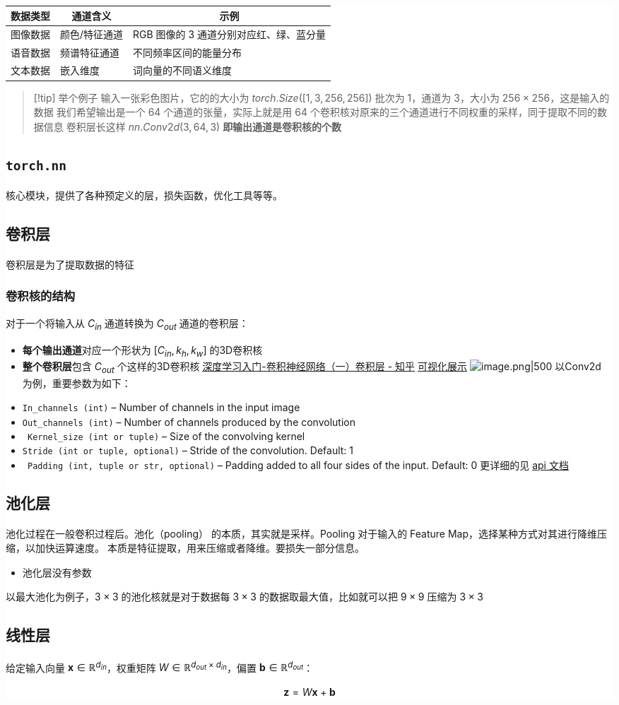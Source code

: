 | 数据类型 | 通道含义 | 示例 |
|----------|----------|------|
| 图像数据 | 颜色/特征通道 | RGB 图像的 3 通道分别对应红、绿、蓝分量 |
| 语音数据 | 频谱特征通道 | 不同频率区间的能量分布 |
| 文本数据 | 嵌入维度 | 词向量的不同语义维度 |
 
 > [!tip] 举个例子
 > 输入一张彩色图片，它的的大小为 $torch.Size([1, 3, 256, 256])$ 批次为 1，通道为 3，大小为 $256\times 256$，这是输入的数据
 > 我们希望输出是一个 64 个通道的张量，实际上就是用 64 个卷积核对原来的三个通道进行不同权重的采样，同于提取不同的数据信息
 > 卷积层长这样 $nn.Conv2d(3, 64, 3)$
 > **即输出通道是卷积核的个数**
## `torch.nn`
核心模块，提供了各种预定义的层，损失函数，优化工具等等。

## 卷积层
卷积层是为了提取数据的特征
### 卷积核的结构
对于一个将输入从 $C_{in}$ 通道转换为 $C_{out}$ 通道的卷积层：
- ​**每个输出通道**对应一个形状为 $[C_{in}, k_h, k_w]$ 的3D卷积核
- ​**整个卷积层**包含 $C_{out}$ 个这样的3D卷积核
[深度学习入门-卷积神经网络（一）卷积层 - 知乎](https://zhuanlan.zhihu.com/p/259751387)
[可视化展示](https://github.com/vdumoulin/conv_arithmetic/blob/master/README.md)
![image.png|500](https://eeecank-1325470508.cos.ap-shanghai.myqcloud.com/20250317002005.png)
以Conv2d 为例，重要参数为如下：
* ` In_channels (int) ` – Number of channels in the input image
* `Out_channels (int)` – Number of channels produced by the convolution
* ` Kernel_size (int or tuple)` – Size of the convolving kernel
* `Stride (int or tuple, optional)` – Stride of the convolution. Default: 1
* ` Padding (int, tuple or str, optional)` – Padding added to all four sides of the input. Default: 0
更详细的见 [api 文档](https://pytorch.org/docs/stable/index.html)

## 池化层
池化过程在一般卷积过程后。池化（pooling） 的本质，其实就是采样。Pooling 对于输入的 Feature Map，选择某种方式对其进行降维压缩，以加快运算速度。
本质是特征提取，用来压缩或者降维。要损失一部分信息。
* 池化层没有参数

以最大池化为例子，$3\times3$ 的池化核就是对于数据每 $3\times3$ 的数据取最大值，比如就可以把 $9\times9$ 压缩为 $3\times3$  
## 线性层
给定输入向量 $\mathbf{x} \in \mathbb{R}^{d_{in}}$，权重矩阵 $W \in \mathbb{R}^{d_{out} \times d_{in}}$，偏置 $\mathbf{b} \in \mathbb{R}^{d_{out}}$：

$$
\mathbf{z} = W\mathbf{x} + \mathbf{b}
$$

